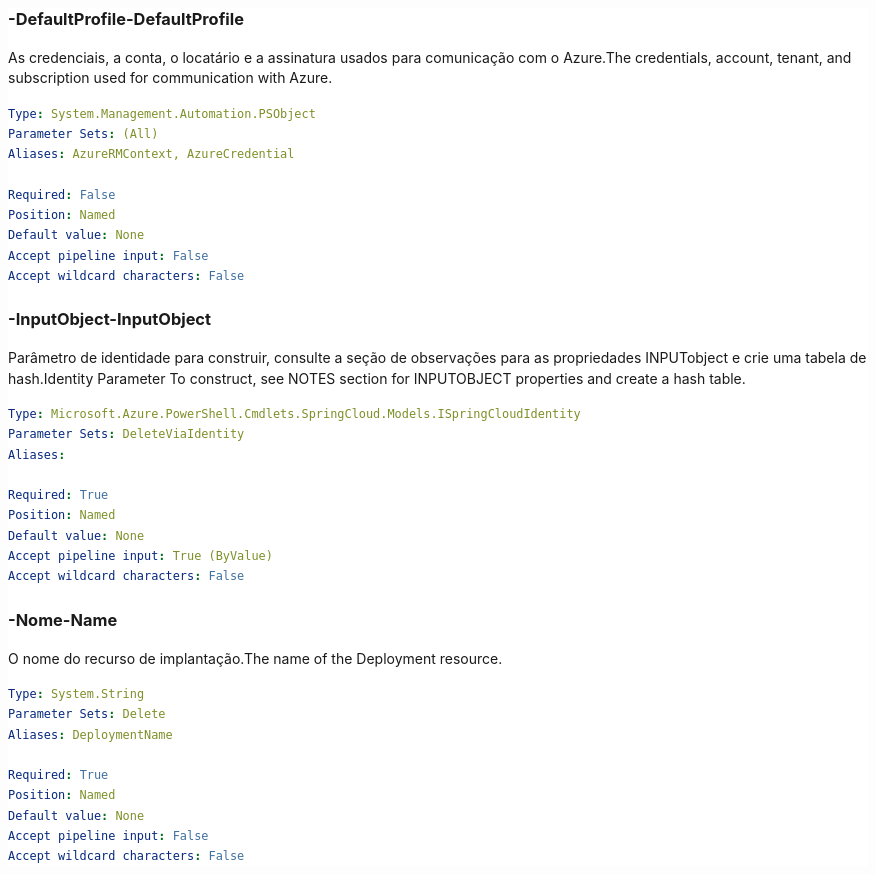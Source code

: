 ### <span data-ttu-id="a2c16-117">-DefaultProfile</span><span class="sxs-lookup"><span data-stu-id="a2c16-117">-DefaultProfile</span></span>
<span data-ttu-id="a2c16-118">As credenciais, a conta, o locatário e a assinatura usados para comunicação com o Azure.</span><span class="sxs-lookup"><span data-stu-id="a2c16-118">The credentials, account, tenant, and subscription used for communication with Azure.</span></span>

```yaml
Type: System.Management.Automation.PSObject
Parameter Sets: (All)
Aliases: AzureRMContext, AzureCredential

Required: False
Position: Named
Default value: None
Accept pipeline input: False
Accept wildcard characters: False
```

### <span data-ttu-id="a2c16-119">-InputObject</span><span class="sxs-lookup"><span data-stu-id="a2c16-119">-InputObject</span></span>
<span data-ttu-id="a2c16-120">Parâmetro de identidade para construir, consulte a seção de observações para as propriedades INPUTobject e crie uma tabela de hash.</span><span class="sxs-lookup"><span data-stu-id="a2c16-120">Identity Parameter To construct, see NOTES section for INPUTOBJECT properties and create a hash table.</span></span>

```yaml
Type: Microsoft.Azure.PowerShell.Cmdlets.SpringCloud.Models.ISpringCloudIdentity
Parameter Sets: DeleteViaIdentity
Aliases:

Required: True
Position: Named
Default value: None
Accept pipeline input: True (ByValue)
Accept wildcard characters: False
```

### <span data-ttu-id="a2c16-121">-Nome</span><span class="sxs-lookup"><span data-stu-id="a2c16-121">-Name</span></span>
<span data-ttu-id="a2c16-122">O nome do recurso de implantação.</span><span class="sxs-lookup"><span data-stu-id="a2c16-122">The name of the Deployment resource.</span></span>

```yaml
Type: System.String
Parameter Sets: Delete
Aliases: DeploymentName

Required: True
Position: Named
Default value: None
Accept pipeline input: False
Accept wildcard characters: False
```
